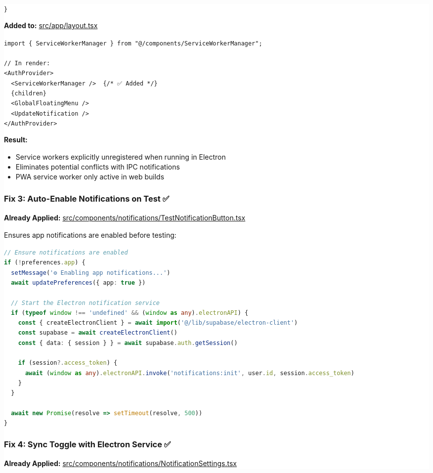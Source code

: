 ```typescript
}
```

**Added to:** [src/app/layout.tsx](src/app/layout.tsx:7,45)

```tsx
import { ServiceWorkerManager } from "@/components/ServiceWorkerManager";

// In render:
<AuthProvider>
  <ServiceWorkerManager />  {/* ✅ Added */}
  {children}
  <GlobalFloatingMenu />
  <UpdateNotification />
</AuthProvider>
```

**Result:**
- Service workers explicitly unregistered when running in Electron
- Eliminates potential conflicts with IPC notifications
- PWA service worker only active in web builds

### Fix 3: Auto-Enable Notifications on Test ✅

**Already Applied:** [src/components/notifications/TestNotificationButton.tsx](src/components/notifications/TestNotificationButton.tsx:20-39)

Ensures app notifications are enabled before testing:

```typescript
// Ensure notifications are enabled
if (!preferences.app) {
  setMessage('⚙️ Enabling app notifications...')
  await updatePreferences({ app: true })

  // Start the Electron notification service
  if (typeof window !== 'undefined' && (window as any).electronAPI) {
    const { createElectronClient } = await import('@/lib/supabase/electron-client')
    const supabase = await createElectronClient()
    const { data: { session } } = await supabase.auth.getSession()

    if (session?.access_token) {
      await (window as any).electronAPI.invoke('notifications:init', user.id, session.access_token)
    }
  }

  await new Promise(resolve => setTimeout(resolve, 500))
}
```

### Fix 4: Sync Toggle with Electron Service ✅

**Already Applied:** [src/components/notifications/NotificationSettings.tsx](src/components/notifications/NotificationSettings.tsx:26-71)
